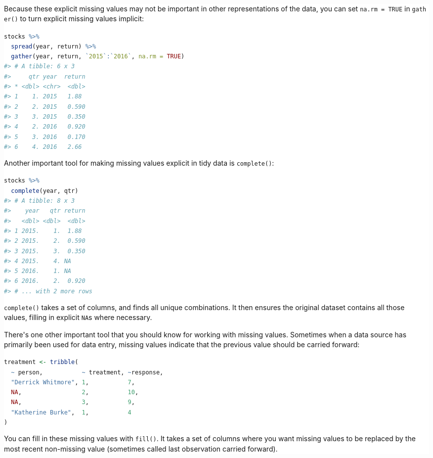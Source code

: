 Because these explicit missing values may not be important in other representations of the data, you can set `na.rm = TRUE` in `gather()` to turn explicit missing values implicit:


```r
stocks %>% 
  spread(year, return) %>% 
  gather(year, return, `2015`:`2016`, na.rm = TRUE)
#> # A tibble: 6 x 3
#>     qtr year  return
#> * <dbl> <chr>  <dbl>
#> 1    1. 2015   1.88 
#> 2    2. 2015   0.590
#> 3    3. 2015   0.350
#> 4    2. 2016   0.920
#> 5    3. 2016   0.170
#> 6    4. 2016   2.66
```

Another important tool for making missing values explicit in tidy data is `complete()`:


```r
stocks %>% 
  complete(year, qtr)
#> # A tibble: 8 x 3
#>    year   qtr return
#>   <dbl> <dbl>  <dbl>
#> 1 2015.    1.  1.88 
#> 2 2015.    2.  0.590
#> 3 2015.    3.  0.350
#> 4 2015.    4. NA    
#> 5 2016.    1. NA    
#> 6 2016.    2.  0.920
#> # ... with 2 more rows
```

`complete()` takes a set of columns, and finds all unique combinations. It then ensures the original dataset contains all those values, filling in explicit `NA`s where necessary.

There's one other important tool that you should know for working with missing values. Sometimes when a data source has primarily been used for data entry, missing values indicate that the previous value should be carried forward:


```r
treatment <- tribble(
  ~ person,           ~ treatment, ~response,
  "Derrick Whitmore", 1,           7,
  NA,                 2,           10,
  NA,                 3,           9,
  "Katherine Burke",  1,           4
)
```

You can fill in these missing values with `fill()`. It takes a set of columns where you want missing values to be replaced by the most recent non-missing value (sometimes called last observation carried forward).
